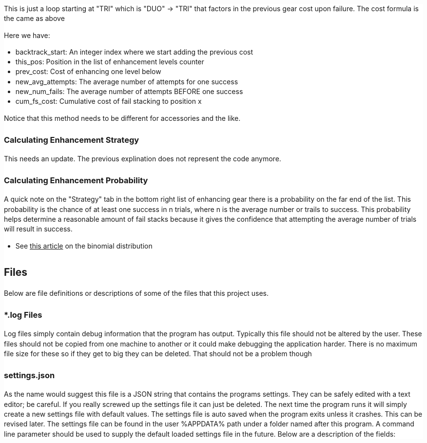 This is just a loop starting at \"TRI\" which is \"DUO\" -> \"TRI\" that
factors in the previous gear cost upon failure. The cost formula is the 
came as above

Here we have:
* backtrack_start: An integer index where we start adding the previous cost
* this_pos: Position in the list of enhancement levels counter
* prev_cost: Cost of enhancing one level below
* new_avg_attempts: The average number of attempts for one success
* new_num_fails: The average number of attempts BEFORE one success
* cum_fs_cost: Cumulative cost of fail stacking to position x

Notice that this method needs to be different for accessories and the like.

### Calculating Enhancement Strategy
This needs an update. The previous explination does not represent the code anymore.

### Calculating Enhancement Probability

A quick note on the \"Strategy\" tab in the bottom right list of enhancing gear there is a probability on the far end
of the list. This probability is the chance of at least one success in n trials, where n is the average number or
trails to success. This probability helps determine a reasonable amount of fail stacks because it gives the confidence that
attempting the average number of trials will result in success.
* See [this article](https://en.m.wikipedia.org/wiki/Binomial_distribution) on the binomial distribution

## Files
Below are file definitions or descriptions of some of the files that this project uses.


### \*.log Files
Log files simply contain debug information that the program has output. 
Typically this file should not be altered by the user. These files 
should not be copied from one machine to another or it could make 
debugging the application harder. There is no maximum file size for 
these so if they get to big they can be deleted. That should not be a 
problem though

### settings.json
As the name would suggest this file is a JSON string that contains the 
programs settings. They can be safely edited with a text editor; be careful.
 If you really screwed up the settings file it can just be deleted. 
 The next time the program runs it will simply create a new settings 
 file with default values. The settings file is auto saved when the program 
 exits unless it crashes. This can be revised later. The settings file can be 
 found in the user %APPDATA% path under a folder named after this program. A command line 
 parameter should be used to supply the default loaded settings file in 
 the future. Below are a description of the fields:
